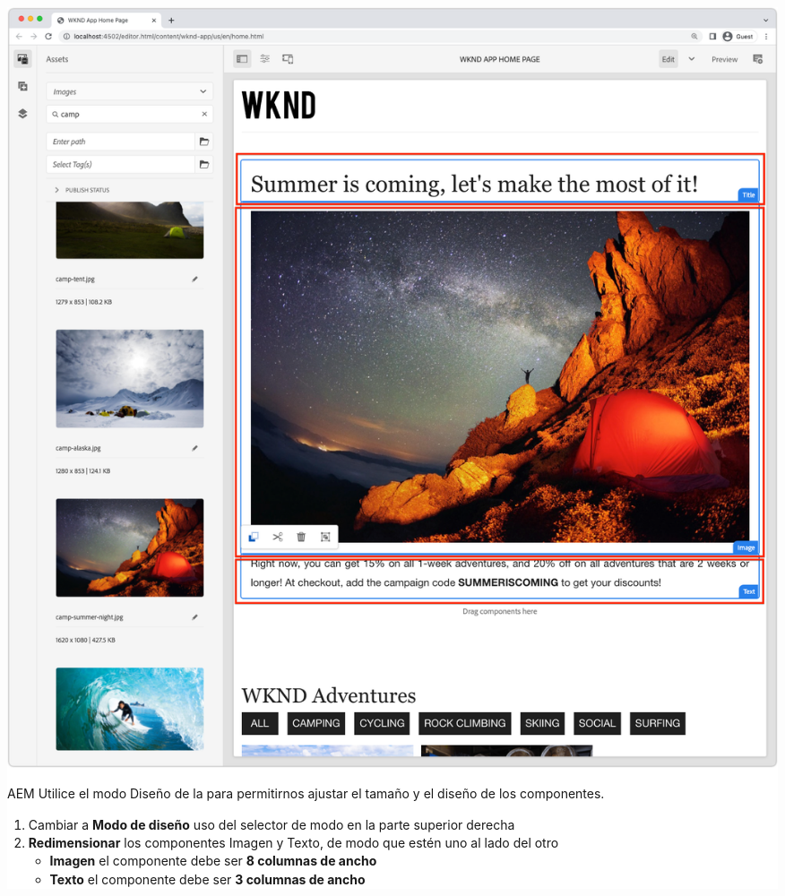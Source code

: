    ![Componentes creados](./assets/spa-container-component/authored-components.png)

AEM Utilice el modo Diseño de la para permitirnos ajustar el tamaño y el diseño de los componentes.

1. Cambiar a __Modo de diseño__ uso del selector de modo en la parte superior derecha
1. __Redimensionar__ los componentes Imagen y Texto, de modo que estén uno al lado del otro
   + __Imagen__ el componente debe ser __8 columnas de ancho__
   + __Texto__ el componente debe ser __3 columnas de ancho__
